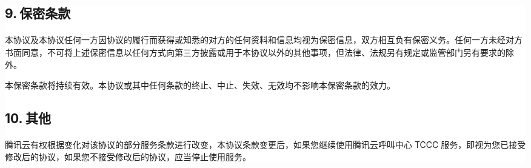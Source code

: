 ## 9. 保密条款
本协议及本协议任何一方因协议的履行而获得或知悉的对方的任何资料和信息均视为保密信息，双方相互负有保密义务。任何一方未经对方书面同意，不可将上述保密信息以任何方式向第三方披露或用于本协议以外的其他事项，但法律、法规另有规定或监管部门另有要求的除外。

本保密条款将持续有效。本协议或其中任何条款的终止、中止、失效、无效均不影响本保密条款的效力。

## 10. 其他

腾讯云有权根据变化对该协议的部分服务条款进行改变，本协议条款变更后，如果您继续使用腾讯云呼叫中心 TCCC 服务，即视为您已接受修改后的协议，如果您不接受修改后的协议，应当停止使用服务。
